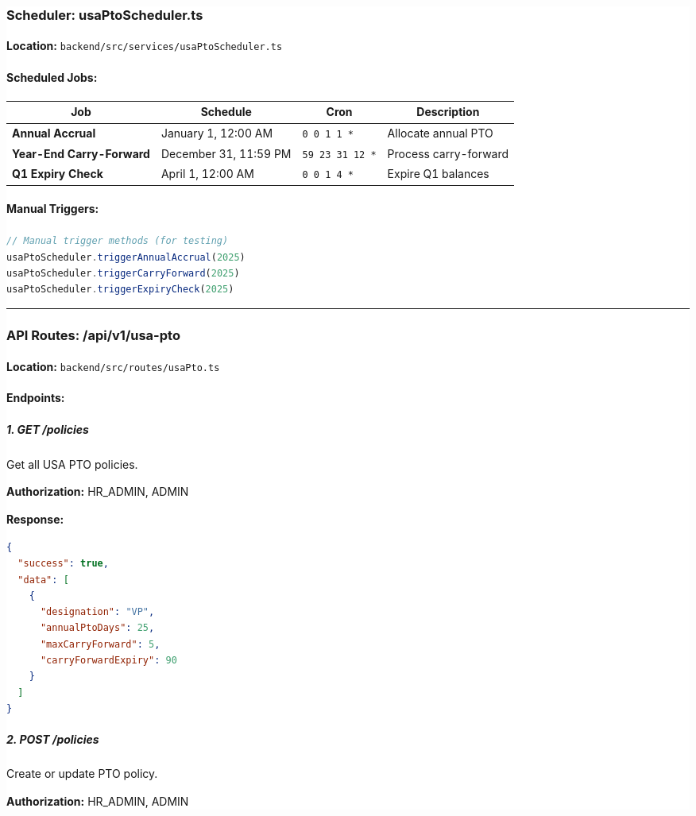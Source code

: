 ### Scheduler: usaPtoScheduler.ts

**Location:** `backend/src/services/usaPtoScheduler.ts`

#### Scheduled Jobs:

| Job | Schedule | Cron | Description |
|-----|----------|------|-------------|
| **Annual Accrual** | January 1, 12:00 AM | `0 0 1 1 *` | Allocate annual PTO |
| **Year-End Carry-Forward** | December 31, 11:59 PM | `59 23 31 12 *` | Process carry-forward |
| **Q1 Expiry Check** | April 1, 12:00 AM | `0 0 1 4 *` | Expire Q1 balances |

#### Manual Triggers:

```typescript
// Manual trigger methods (for testing)
usaPtoScheduler.triggerAnnualAccrual(2025)
usaPtoScheduler.triggerCarryForward(2025)
usaPtoScheduler.triggerExpiryCheck(2025)
```

---

### API Routes: /api/v1/usa-pto

**Location:** `backend/src/routes/usaPto.ts`

#### Endpoints:

##### 1. GET /policies
Get all USA PTO policies.

**Authorization:** HR_ADMIN, ADMIN

**Response:**
```json
{
  "success": true,
  "data": [
    {
      "designation": "VP",
      "annualPtoDays": 25,
      "maxCarryForward": 5,
      "carryForwardExpiry": 90
    }
  ]
}
```

##### 2. POST /policies
Create or update PTO policy.

**Authorization:** HR_ADMIN, ADMIN
